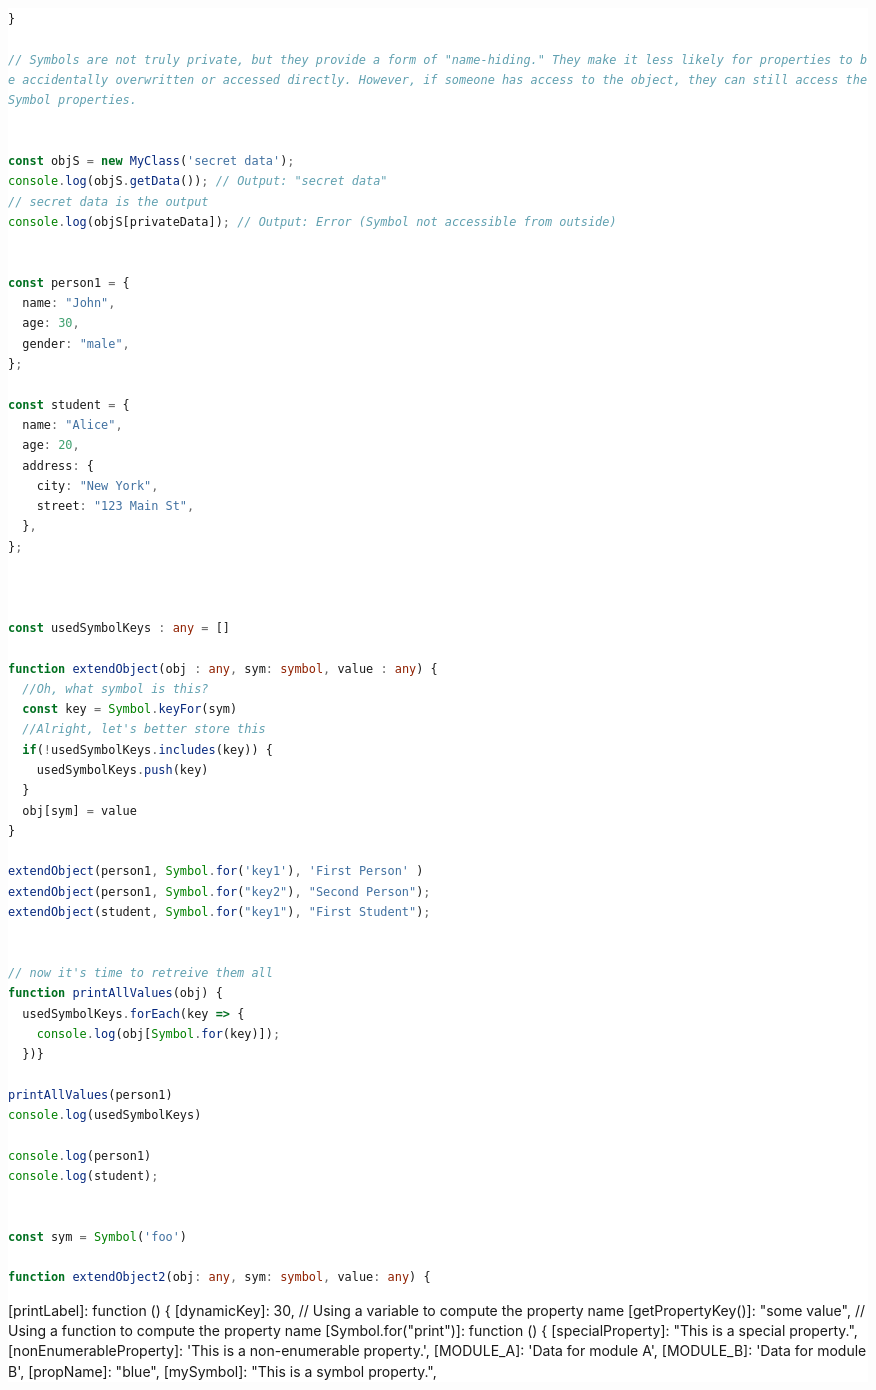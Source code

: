 ```typescript
}

// Symbols are not truly private, but they provide a form of "name-hiding." They make it less likely for properties to be accidentally overwritten or accessed directly. However, if someone has access to the object, they can still access the Symbol properties.


const objS = new MyClass('secret data');
console.log(objS.getData()); // Output: "secret data"
// secret data is the output
console.log(objS[privateData]); // Output: Error (Symbol not accessible from outside)


const person1 = {
  name: "John",
  age: 30,
  gender: "male",
};

const student = {
  name: "Alice",
  age: 20,
  address: {
    city: "New York",
    street: "123 Main St",
  },
};



const usedSymbolKeys : any = []

function extendObject(obj : any, sym: symbol, value : any) {
  //Oh, what symbol is this?
  const key = Symbol.keyFor(sym)
  //Alright, let's better store this
  if(!usedSymbolKeys.includes(key)) {
    usedSymbolKeys.push(key)
  }
  obj[sym] = value
}

extendObject(person1, Symbol.for('key1'), 'First Person' )
extendObject(person1, Symbol.for("key2"), "Second Person");
extendObject(student, Symbol.for("key1"), "First Student");


// now it's time to retreive them all
function printAllValues(obj) {
  usedSymbolKeys.forEach(key => {
    console.log(obj[Symbol.for(key)]);
  })}

printAllValues(person1)
console.log(usedSymbolKeys)

console.log(person1)
console.log(student);


const sym = Symbol('foo')

function extendObject2(obj: any, sym: symbol, value: any) {
```

  [printLabel]: function () {
  [dynamicKey]: 30, // Using a variable to compute the property name
  [getPropertyKey()]: "some value", // Using a function to compute the property name
  [Symbol.for("print")]: function () {
  [specialProperty]: "This is a special property.",
  [nonEnumerableProperty]: 'This is a non-enumerable property.',
  [MODULE_A]: 'Data for module A',
  [MODULE_B]: 'Data for module B',
  [propName]: "blue",
  [mySymbol]: "This is a symbol property.",